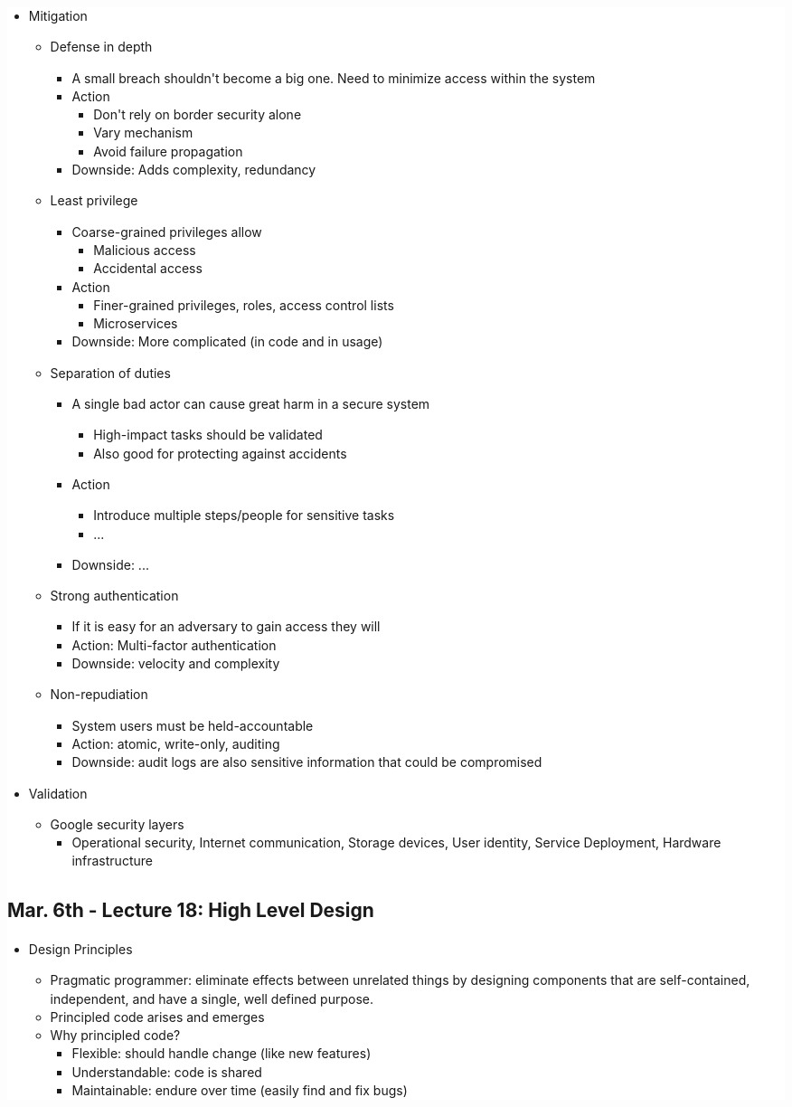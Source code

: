 - Mitigation

  - Defense in depth

    - A small breach shouldn't become a big one. Need to minimize access within the system
    - Action
      - Don't rely on border security alone
      - Vary mechanism
      - Avoid failure propagation
    - Downside: Adds complexity, redundancy

  - Least privilege

    - Coarse-grained privileges allow
      - Malicious access
      - Accidental access
    - Action
      - Finer-grained privileges, roles, access control lists
      - Microservices
    - Downside: More complicated (in code and in usage)

  - Separation of duties

    - A single bad actor can cause great harm in a secure system
      - High-impact tasks should be validated
      - Also good for protecting against accidents
    - Action
      - Introduce multiple steps/people for sensitive tasks
      - ...

    - Downside: ...

  - Strong authentication

    - If it is easy for an adversary to gain access they will
    - Action: Multi-factor authentication
    - Downside: velocity and complexity

  - Non-repudiation

    - System users must be held-accountable
    - Action: atomic, write-only, auditing
    - Downside: audit logs are also sensitive information that could be compromised

- Validation

  - Google security layers
    - Operational security, Internet communication, Storage devices, User identity, Service Deployment, Hardware infrastructure

## Mar. 6th - Lecture 18: High Level Design

- Design Principles

  - Pragmatic programmer: eliminate effects between unrelated things by designing components that are self-contained, independent, and have a single, well defined purpose.
  - Principled code arises and emerges
  - Why principled code?
    - Flexible: should handle change (like new features)
    - Understandable: code is shared
    - Maintainable: endure over time (easily find and fix bugs)
